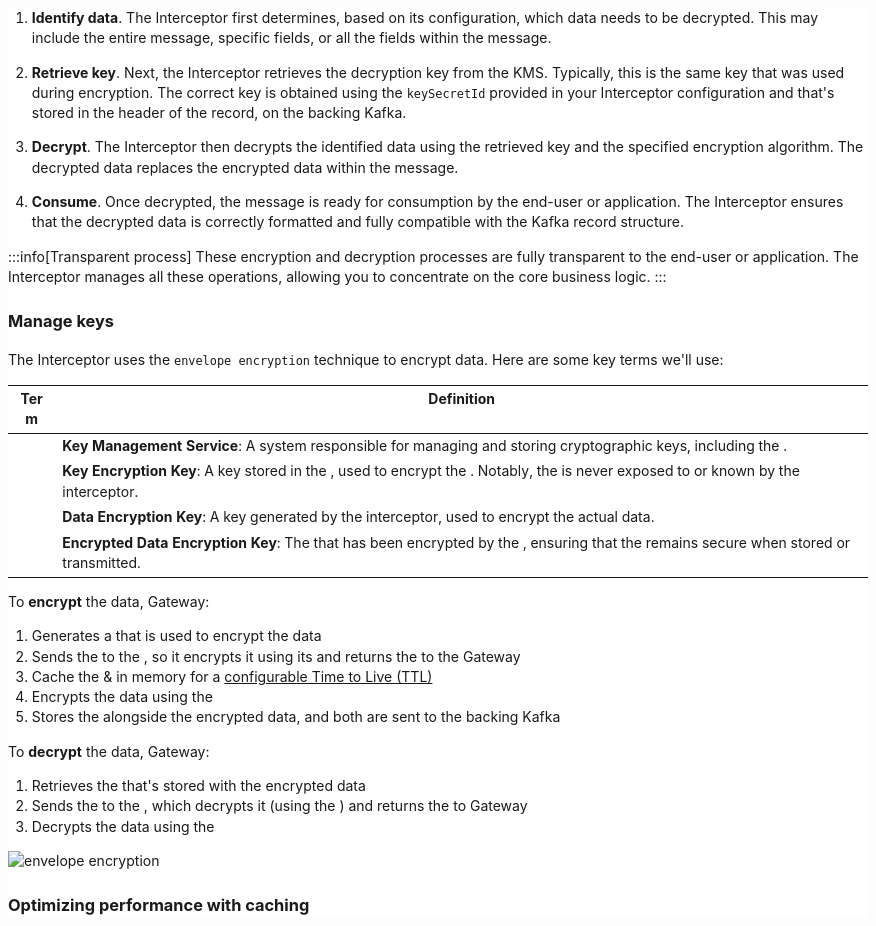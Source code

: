 1. **Identify data**. The Interceptor first determines, based on its configuration, which data needs to be decrypted. This may include the entire message, specific fields, or all the fields within the message.

2. **Retrieve key**. Next, the Interceptor retrieves the decryption key from the KMS. Typically, this is the same key that was used during encryption. The correct key is obtained using the `keySecretId` provided in your Interceptor configuration and that's stored in the header of the record, on the backing Kafka.

3. **Decrypt**. The Interceptor then decrypts the identified data using the retrieved key and the specified encryption algorithm. The decrypted data replaces the encrypted data within the message.

4. **Consume**. Once decrypted, the message is ready for consumption by the end-user or application. The Interceptor ensures that the decrypted data is correctly formatted and fully compatible with the Kafka record structure.

:::info[Transparent process]
These encryption and decryption processes are fully transparent to the end-user or application. The Interceptor manages all these operations, allowing you to concentrate on the core business logic.
:::

### Manage keys

The Interceptor uses the `envelope encryption` technique to encrypt data. Here are some key terms we'll use:

|  Term   | Definition                                                                                                                                               |
|:-------:|----------------------------------------------------------------------------------------------------------------------------------------------------------|
| <KMS/>  | **Key Management Service**: A system responsible for managing and storing cryptographic keys, including the <KEK/>.                                      |
| <KEK/>  | **Key Encryption Key**: A key stored in the <KMS/>, used to encrypt the <DEK/>. Notably, the <KEK/> is never exposed to or known by the interceptor.     |
| <DEK/>  | **Data Encryption Key**: A key generated by the interceptor, used to encrypt the actual data.                                                            |
| <EDEK/> | **Encrypted Data Encryption Key**: The <DEK/> that has been encrypted by the <KEK/>, ensuring that the <DEK/> remains secure when stored or transmitted. |

To **encrypt** the data, Gateway:

1. Generates a <DEK/> that is used to encrypt the data
2. Sends the <DEK/> to the <KMS/>, so it encrypts it using its <KEK/> and returns the <EDEK/> to the Gateway
3. Cache the <DEK/> & <EDEK/> in memory for a [configurable Time to Live (TTL)](#optimizing-performance-with-caching)
4. Encrypts the data using the <DEK/>
5. Stores the <EDEK/> alongside the encrypted data, and both are sent to the backing Kafka

To **decrypt** the data, Gateway:

1. Retrieves the <EDEK/> that's stored with the encrypted data
2. Sends the <EDEK/> to the <KMS/>, which decrypts it (using the <KEK/>) and returns the <DEK/> to Gateway
3. Decrypts the data using the <DEK/>

![envelope encryption](/guide/encryption.png)

### Optimizing performance with caching
